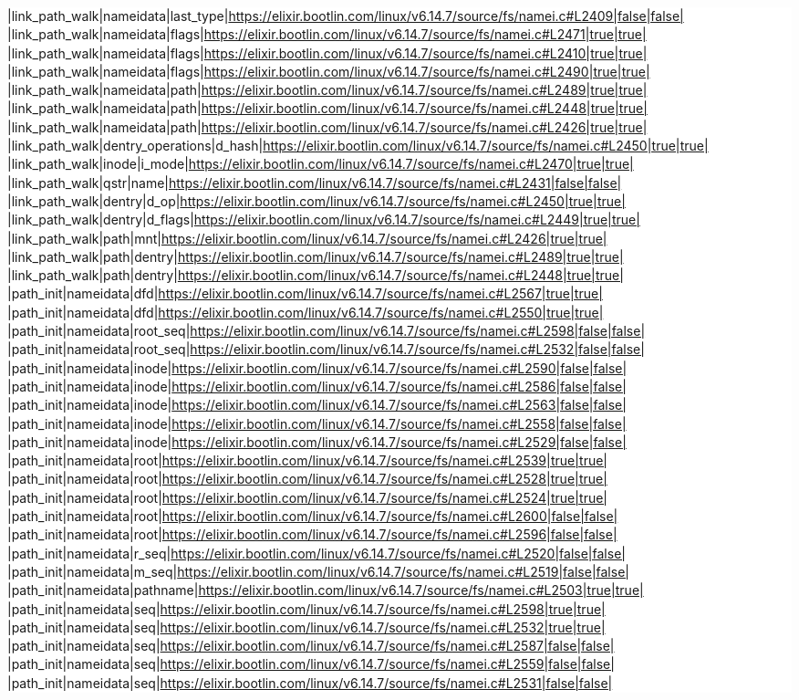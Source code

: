 |link_path_walk|nameidata|last_type|https://elixir.bootlin.com/linux/v6.14.7/source/fs/namei.c#L2409|false|false|
|link_path_walk|nameidata|flags|https://elixir.bootlin.com/linux/v6.14.7/source/fs/namei.c#L2471|true|true|
|link_path_walk|nameidata|flags|https://elixir.bootlin.com/linux/v6.14.7/source/fs/namei.c#L2410|true|true|
|link_path_walk|nameidata|flags|https://elixir.bootlin.com/linux/v6.14.7/source/fs/namei.c#L2490|true|true|
|link_path_walk|nameidata|path|https://elixir.bootlin.com/linux/v6.14.7/source/fs/namei.c#L2489|true|true|
|link_path_walk|nameidata|path|https://elixir.bootlin.com/linux/v6.14.7/source/fs/namei.c#L2448|true|true|
|link_path_walk|nameidata|path|https://elixir.bootlin.com/linux/v6.14.7/source/fs/namei.c#L2426|true|true|
|link_path_walk|dentry_operations|d_hash|https://elixir.bootlin.com/linux/v6.14.7/source/fs/namei.c#L2450|true|true|
|link_path_walk|inode|i_mode|https://elixir.bootlin.com/linux/v6.14.7/source/fs/namei.c#L2470|true|true|
|link_path_walk|qstr|name|https://elixir.bootlin.com/linux/v6.14.7/source/fs/namei.c#L2431|false|false|
|link_path_walk|dentry|d_op|https://elixir.bootlin.com/linux/v6.14.7/source/fs/namei.c#L2450|true|true|
|link_path_walk|dentry|d_flags|https://elixir.bootlin.com/linux/v6.14.7/source/fs/namei.c#L2449|true|true|
|link_path_walk|path|mnt|https://elixir.bootlin.com/linux/v6.14.7/source/fs/namei.c#L2426|true|true|
|link_path_walk|path|dentry|https://elixir.bootlin.com/linux/v6.14.7/source/fs/namei.c#L2489|true|true|
|link_path_walk|path|dentry|https://elixir.bootlin.com/linux/v6.14.7/source/fs/namei.c#L2448|true|true|
|path_init|nameidata|dfd|https://elixir.bootlin.com/linux/v6.14.7/source/fs/namei.c#L2567|true|true|
|path_init|nameidata|dfd|https://elixir.bootlin.com/linux/v6.14.7/source/fs/namei.c#L2550|true|true|
|path_init|nameidata|root_seq|https://elixir.bootlin.com/linux/v6.14.7/source/fs/namei.c#L2598|false|false|
|path_init|nameidata|root_seq|https://elixir.bootlin.com/linux/v6.14.7/source/fs/namei.c#L2532|false|false|
|path_init|nameidata|inode|https://elixir.bootlin.com/linux/v6.14.7/source/fs/namei.c#L2590|false|false|
|path_init|nameidata|inode|https://elixir.bootlin.com/linux/v6.14.7/source/fs/namei.c#L2586|false|false|
|path_init|nameidata|inode|https://elixir.bootlin.com/linux/v6.14.7/source/fs/namei.c#L2563|false|false|
|path_init|nameidata|inode|https://elixir.bootlin.com/linux/v6.14.7/source/fs/namei.c#L2558|false|false|
|path_init|nameidata|inode|https://elixir.bootlin.com/linux/v6.14.7/source/fs/namei.c#L2529|false|false|
|path_init|nameidata|root|https://elixir.bootlin.com/linux/v6.14.7/source/fs/namei.c#L2539|true|true|
|path_init|nameidata|root|https://elixir.bootlin.com/linux/v6.14.7/source/fs/namei.c#L2528|true|true|
|path_init|nameidata|root|https://elixir.bootlin.com/linux/v6.14.7/source/fs/namei.c#L2524|true|true|
|path_init|nameidata|root|https://elixir.bootlin.com/linux/v6.14.7/source/fs/namei.c#L2600|false|false|
|path_init|nameidata|root|https://elixir.bootlin.com/linux/v6.14.7/source/fs/namei.c#L2596|false|false|
|path_init|nameidata|r_seq|https://elixir.bootlin.com/linux/v6.14.7/source/fs/namei.c#L2520|false|false|
|path_init|nameidata|m_seq|https://elixir.bootlin.com/linux/v6.14.7/source/fs/namei.c#L2519|false|false|
|path_init|nameidata|pathname|https://elixir.bootlin.com/linux/v6.14.7/source/fs/namei.c#L2503|true|true|
|path_init|nameidata|seq|https://elixir.bootlin.com/linux/v6.14.7/source/fs/namei.c#L2598|true|true|
|path_init|nameidata|seq|https://elixir.bootlin.com/linux/v6.14.7/source/fs/namei.c#L2532|true|true|
|path_init|nameidata|seq|https://elixir.bootlin.com/linux/v6.14.7/source/fs/namei.c#L2587|false|false|
|path_init|nameidata|seq|https://elixir.bootlin.com/linux/v6.14.7/source/fs/namei.c#L2559|false|false|
|path_init|nameidata|seq|https://elixir.bootlin.com/linux/v6.14.7/source/fs/namei.c#L2531|false|false|